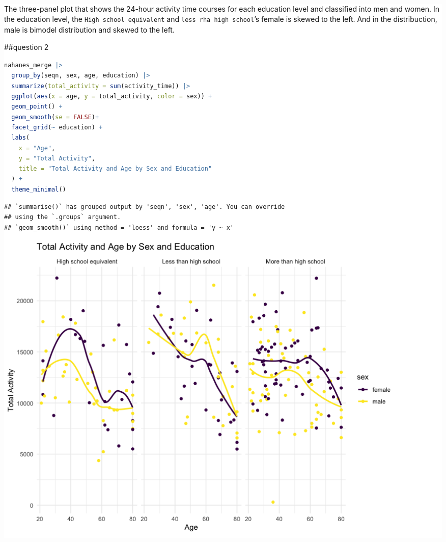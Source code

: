 The three-panel plot that shows the 24-hour activity time courses for
each education level and classified into men and women. In the education
level, the `High school equivalent` and `less rha high school`’s female
is skewed to the left. And in the distribuction, male is bimodel
distribution and skewed to the left.

\##question 2

``` r
nahanes_merge |> 
  group_by(seqn, sex, age, education) |> 
  summarize(total_activity = sum(activity_time)) |> 
  ggplot(aes(x = age, y = total_activity, color = sex)) +
  geom_point() +
  geom_smooth(se = FALSE)+
  facet_grid(~ education) +
  labs(
    x = "Age",
    y = "Total Activity",
    title = "Total Activity and Age by Sex and Education"
  ) +
  theme_minimal()
```

    ## `summarise()` has grouped output by 'seqn', 'sex', 'age'. You can override
    ## using the `.groups` argument.
    ## `geom_smooth()` using method = 'loess' and formula = 'y ~ x'

<img src="p8105_hw3_zz3168_files/figure-gfm/unnamed-chunk-15-1.png" width="90%" />
